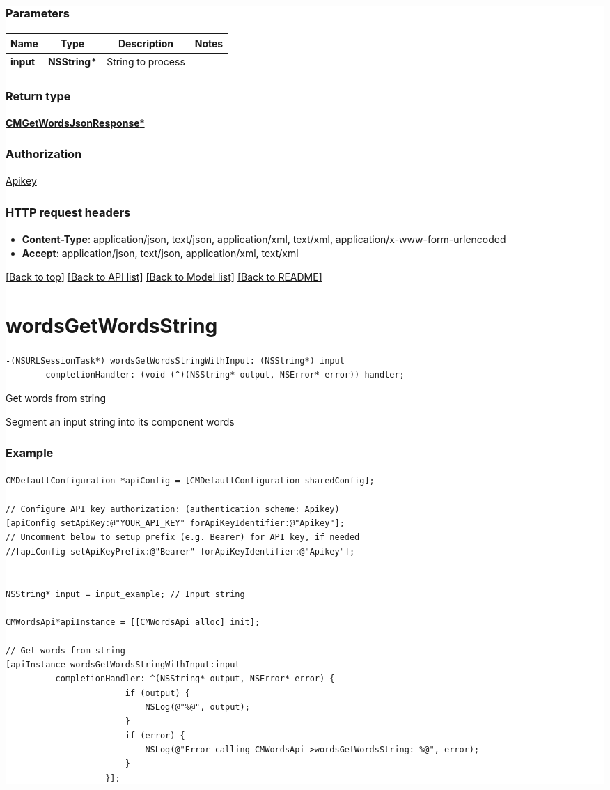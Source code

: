 ### Parameters

Name | Type | Description  | Notes
------------- | ------------- | ------------- | -------------
 **input** | **NSString***| String to process | 

### Return type

[**CMGetWordsJsonResponse***](CMGetWordsJsonResponse.md)

### Authorization

[Apikey](../README.md#Apikey)

### HTTP request headers

 - **Content-Type**: application/json, text/json, application/xml, text/xml, application/x-www-form-urlencoded
 - **Accept**: application/json, text/json, application/xml, text/xml

[[Back to top]](#) [[Back to API list]](../README.md#documentation-for-api-endpoints) [[Back to Model list]](../README.md#documentation-for-models) [[Back to README]](../README.md)

# **wordsGetWordsString**
```objc
-(NSURLSessionTask*) wordsGetWordsStringWithInput: (NSString*) input
        completionHandler: (void (^)(NSString* output, NSError* error)) handler;
```

Get words from string

Segment an input string into its component words

### Example 
```objc
CMDefaultConfiguration *apiConfig = [CMDefaultConfiguration sharedConfig];

// Configure API key authorization: (authentication scheme: Apikey)
[apiConfig setApiKey:@"YOUR_API_KEY" forApiKeyIdentifier:@"Apikey"];
// Uncomment below to setup prefix (e.g. Bearer) for API key, if needed
//[apiConfig setApiKeyPrefix:@"Bearer" forApiKeyIdentifier:@"Apikey"];


NSString* input = input_example; // Input string

CMWordsApi*apiInstance = [[CMWordsApi alloc] init];

// Get words from string
[apiInstance wordsGetWordsStringWithInput:input
          completionHandler: ^(NSString* output, NSError* error) {
                        if (output) {
                            NSLog(@"%@", output);
                        }
                        if (error) {
                            NSLog(@"Error calling CMWordsApi->wordsGetWordsString: %@", error);
                        }
                    }];
```
